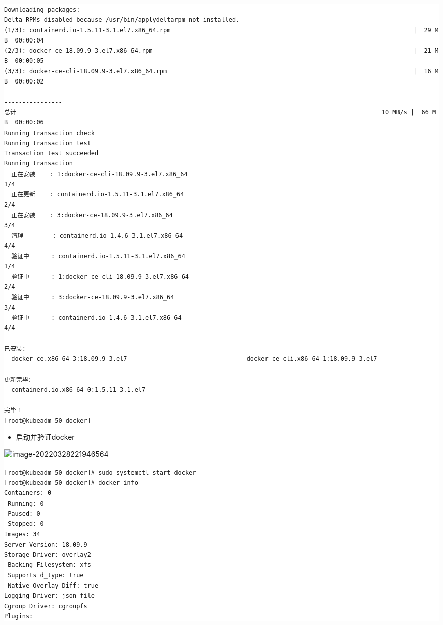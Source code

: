 ~~~shell
Downloading packages:
Delta RPMs disabled because /usr/bin/applydeltarpm not installed.
(1/3): containerd.io-1.5.11-3.1.el7.x86_64.rpm                                                                   |  29 MB  00:00:04
(2/3): docker-ce-18.09.9-3.el7.x86_64.rpm                                                                        |  21 MB  00:00:05
(3/3): docker-ce-cli-18.09.9-3.el7.x86_64.rpm                                                                    |  16 MB  00:00:02
----------------------------------------------------------------------------------------------------------------------------------------
总计                                                                                                     10 MB/s |  66 MB  00:00:06
Running transaction check
Running transaction test
Transaction test succeeded
Running transaction
  正在安装    : 1:docker-ce-cli-18.09.9-3.el7.x86_64                                                                                1/4
  正在更新    : containerd.io-1.5.11-3.1.el7.x86_64                                                                                 2/4
  正在安装    : 3:docker-ce-18.09.9-3.el7.x86_64                                                                                    3/4
  清理        : containerd.io-1.4.6-3.1.el7.x86_64                                                                                  4/4
  验证中      : containerd.io-1.5.11-3.1.el7.x86_64                                                                                 1/4
  验证中      : 1:docker-ce-cli-18.09.9-3.el7.x86_64                                                                                2/4
  验证中      : 3:docker-ce-18.09.9-3.el7.x86_64                                                                                    3/4
  验证中      : containerd.io-1.4.6-3.1.el7.x86_64                                                                                  4/4

已安装:
  docker-ce.x86_64 3:18.09.9-3.el7                                 docker-ce-cli.x86_64 1:18.09.9-3.el7

更新完毕:
  containerd.io.x86_64 0:1.5.11-3.1.el7

完毕！
[root@kubeadm-50 docker]
~~~

* 启动并验证docker

![image-20220328221946564](https://tva1.sinaimg.cn/large/e6c9d24ely1h0pyki16h0j21n70u046p.jpg)

~~~shell
[root@kubeadm-50 docker]# sudo systemctl start docker
[root@kubeadm-50 docker]# docker info
Containers: 0
 Running: 0
 Paused: 0
 Stopped: 0
Images: 34
Server Version: 18.09.9
Storage Driver: overlay2
 Backing Filesystem: xfs
 Supports d_type: true
 Native Overlay Diff: true
Logging Driver: json-file
Cgroup Driver: cgroupfs
Plugins:
~~~